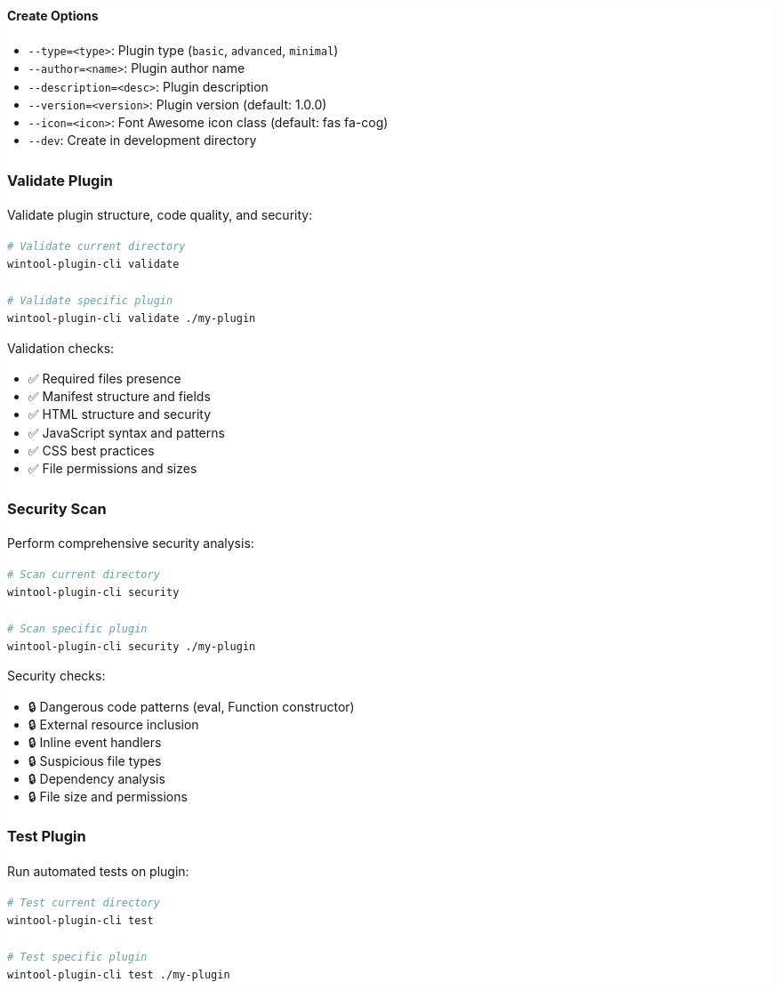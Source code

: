 #### Create Options

- `--type=<type>`: Plugin type (`basic`, `advanced`, `minimal`)
- `--author=<name>`: Plugin author name
- `--description=<desc>`: Plugin description
- `--version=<version>`: Plugin version (default: 1.0.0)
- `--icon=<icon>`: Font Awesome icon class (default: fas fa-cog)
- `--dev`: Create in development directory

### Validate Plugin

Validate plugin structure, code quality, and security:

```bash
# Validate current directory
wintool-plugin-cli validate

# Validate specific plugin
wintool-plugin-cli validate ./my-plugin
```

Validation checks:
- ✅ Required files presence
- ✅ Manifest structure and fields
- ✅ HTML structure and security
- ✅ JavaScript syntax and patterns
- ✅ CSS best practices
- ✅ File permissions and sizes

### Security Scan

Perform comprehensive security analysis:

```bash
# Scan current directory
wintool-plugin-cli security

# Scan specific plugin
wintool-plugin-cli security ./my-plugin
```

Security checks:
- 🔒 Dangerous code patterns (eval, Function constructor)
- 🔒 External resource inclusion
- 🔒 Inline event handlers
- 🔒 Suspicious file types
- 🔒 Dependency analysis
- 🔒 File size and permissions

### Test Plugin

Run automated tests on plugin:

```bash
# Test current directory
wintool-plugin-cli test

# Test specific plugin
wintool-plugin-cli test ./my-plugin
```
